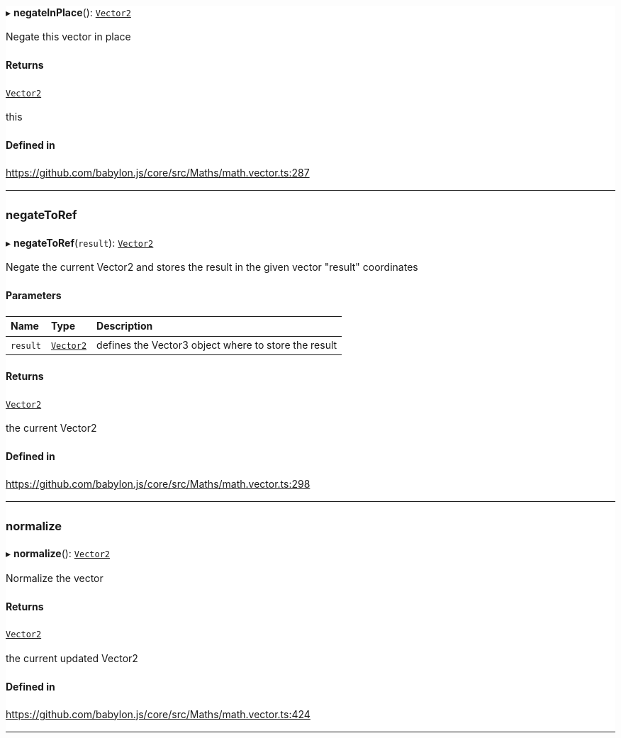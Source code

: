 ▸ **negateInPlace**(): [`Vector2`](Vector2.md)

Negate this vector in place

#### Returns

[`Vector2`](Vector2.md)

this

#### Defined in

https://github.com/babylon.js/core/src/Maths/math.vector.ts:287

___

### negateToRef

▸ **negateToRef**(`result`): [`Vector2`](Vector2.md)

Negate the current Vector2 and stores the result in the given vector "result" coordinates

#### Parameters

| Name | Type | Description |
| :------ | :------ | :------ |
| `result` | [`Vector2`](Vector2.md) | defines the Vector3 object where to store the result |

#### Returns

[`Vector2`](Vector2.md)

the current Vector2

#### Defined in

https://github.com/babylon.js/core/src/Maths/math.vector.ts:298

___

### normalize

▸ **normalize**(): [`Vector2`](Vector2.md)

Normalize the vector

#### Returns

[`Vector2`](Vector2.md)

the current updated Vector2

#### Defined in

https://github.com/babylon.js/core/src/Maths/math.vector.ts:424

___
